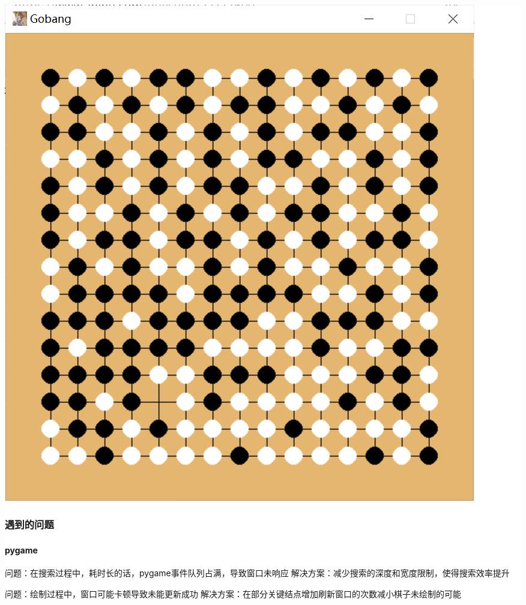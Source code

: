 ![](img/report07.png)

### 遇到的问题
#### pygame
问题：在搜索过程中，耗时长的话，pygame事件队列占满，导致窗口未响应
解决方案：减少搜索的深度和宽度限制，使得搜索效率提升

问题：绘制过程中，窗口可能卡顿导致未能更新成功
解决方案：在部分关键结点增加刷新窗口的次数减小棋子未绘制的可能

